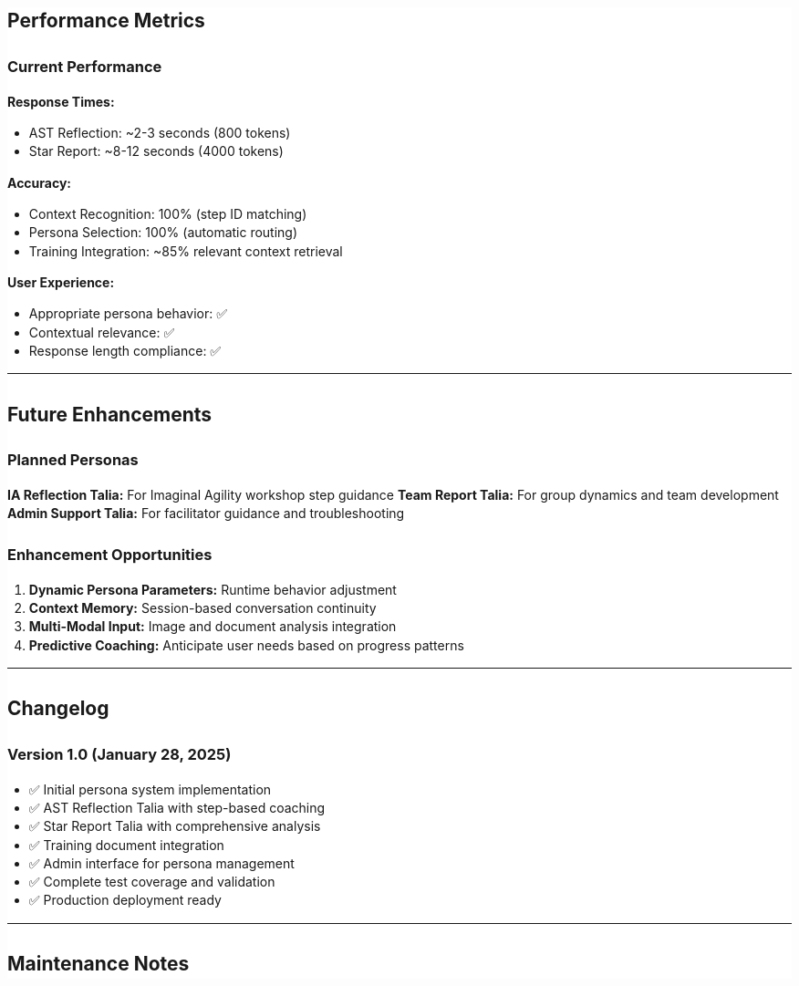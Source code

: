 ## Performance Metrics

### Current Performance

**Response Times:**
- AST Reflection: ~2-3 seconds (800 tokens)
- Star Report: ~8-12 seconds (4000 tokens)

**Accuracy:**
- Context Recognition: 100% (step ID matching)
- Persona Selection: 100% (automatic routing)
- Training Integration: ~85% relevant context retrieval

**User Experience:**
- Appropriate persona behavior: ✅
- Contextual relevance: ✅
- Response length compliance: ✅

---

## Future Enhancements

### Planned Personas

**IA Reflection Talia:** For Imaginal Agility workshop step guidance
**Team Report Talia:** For group dynamics and team development
**Admin Support Talia:** For facilitator guidance and troubleshooting

### Enhancement Opportunities

1. **Dynamic Persona Parameters:** Runtime behavior adjustment
2. **Context Memory:** Session-based conversation continuity
3. **Multi-Modal Input:** Image and document analysis integration
4. **Predictive Coaching:** Anticipate user needs based on progress patterns

---

## Changelog

### Version 1.0 (January 28, 2025)
- ✅ Initial persona system implementation
- ✅ AST Reflection Talia with step-based coaching
- ✅ Star Report Talia with comprehensive analysis
- ✅ Training document integration
- ✅ Admin interface for persona management
- ✅ Complete test coverage and validation
- ✅ Production deployment ready

---

## Maintenance Notes
